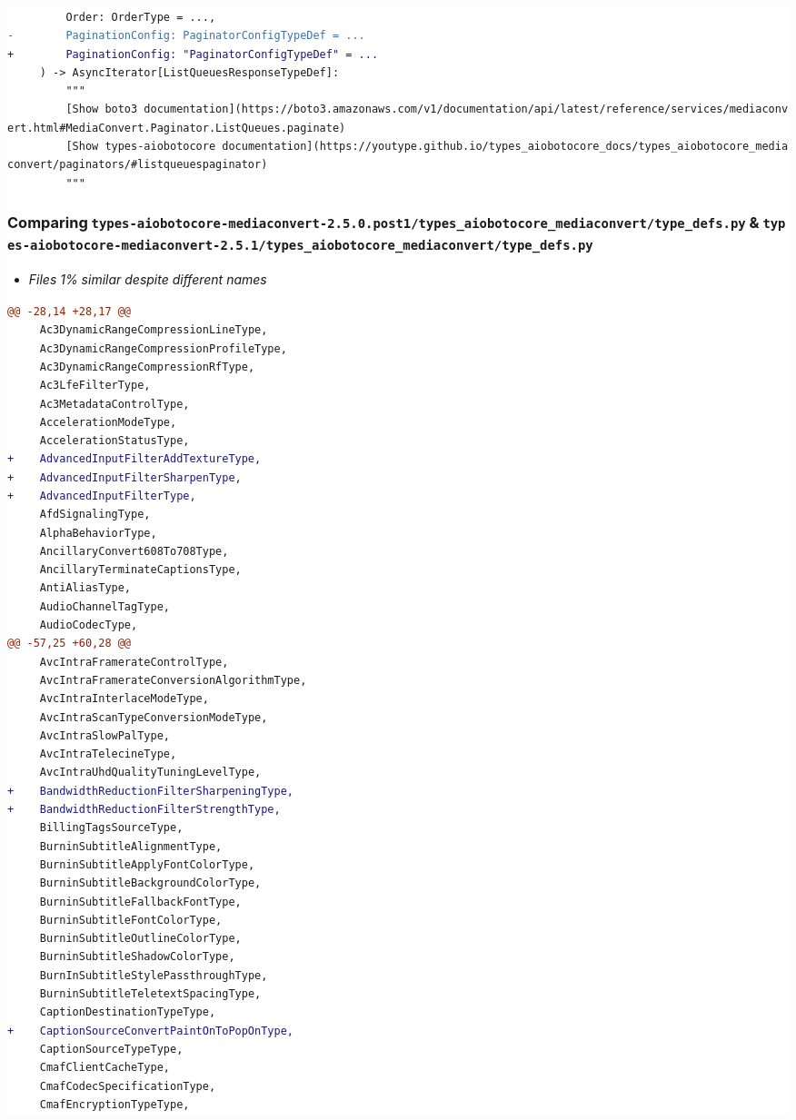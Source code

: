 ```diff
         Order: OrderType = ...,
-        PaginationConfig: PaginatorConfigTypeDef = ...
+        PaginationConfig: "PaginatorConfigTypeDef" = ...
     ) -> AsyncIterator[ListQueuesResponseTypeDef]:
         """
         [Show boto3 documentation](https://boto3.amazonaws.com/v1/documentation/api/latest/reference/services/mediaconvert.html#MediaConvert.Paginator.ListQueues.paginate)
         [Show types-aiobotocore documentation](https://youtype.github.io/types_aiobotocore_docs/types_aiobotocore_mediaconvert/paginators/#listqueuespaginator)
         """
```

### Comparing `types-aiobotocore-mediaconvert-2.5.0.post1/types_aiobotocore_mediaconvert/type_defs.py` & `types-aiobotocore-mediaconvert-2.5.1/types_aiobotocore_mediaconvert/type_defs.py`

 * *Files 1% similar despite different names*

```diff
@@ -28,14 +28,17 @@
     Ac3DynamicRangeCompressionLineType,
     Ac3DynamicRangeCompressionProfileType,
     Ac3DynamicRangeCompressionRfType,
     Ac3LfeFilterType,
     Ac3MetadataControlType,
     AccelerationModeType,
     AccelerationStatusType,
+    AdvancedInputFilterAddTextureType,
+    AdvancedInputFilterSharpenType,
+    AdvancedInputFilterType,
     AfdSignalingType,
     AlphaBehaviorType,
     AncillaryConvert608To708Type,
     AncillaryTerminateCaptionsType,
     AntiAliasType,
     AudioChannelTagType,
     AudioCodecType,
@@ -57,25 +60,28 @@
     AvcIntraFramerateControlType,
     AvcIntraFramerateConversionAlgorithmType,
     AvcIntraInterlaceModeType,
     AvcIntraScanTypeConversionModeType,
     AvcIntraSlowPalType,
     AvcIntraTelecineType,
     AvcIntraUhdQualityTuningLevelType,
+    BandwidthReductionFilterSharpeningType,
+    BandwidthReductionFilterStrengthType,
     BillingTagsSourceType,
     BurninSubtitleAlignmentType,
     BurninSubtitleApplyFontColorType,
     BurninSubtitleBackgroundColorType,
     BurninSubtitleFallbackFontType,
     BurninSubtitleFontColorType,
     BurninSubtitleOutlineColorType,
     BurninSubtitleShadowColorType,
     BurnInSubtitleStylePassthroughType,
     BurninSubtitleTeletextSpacingType,
     CaptionDestinationTypeType,
+    CaptionSourceConvertPaintOnToPopOnType,
     CaptionSourceTypeType,
     CmafClientCacheType,
     CmafCodecSpecificationType,
     CmafEncryptionTypeType,
```